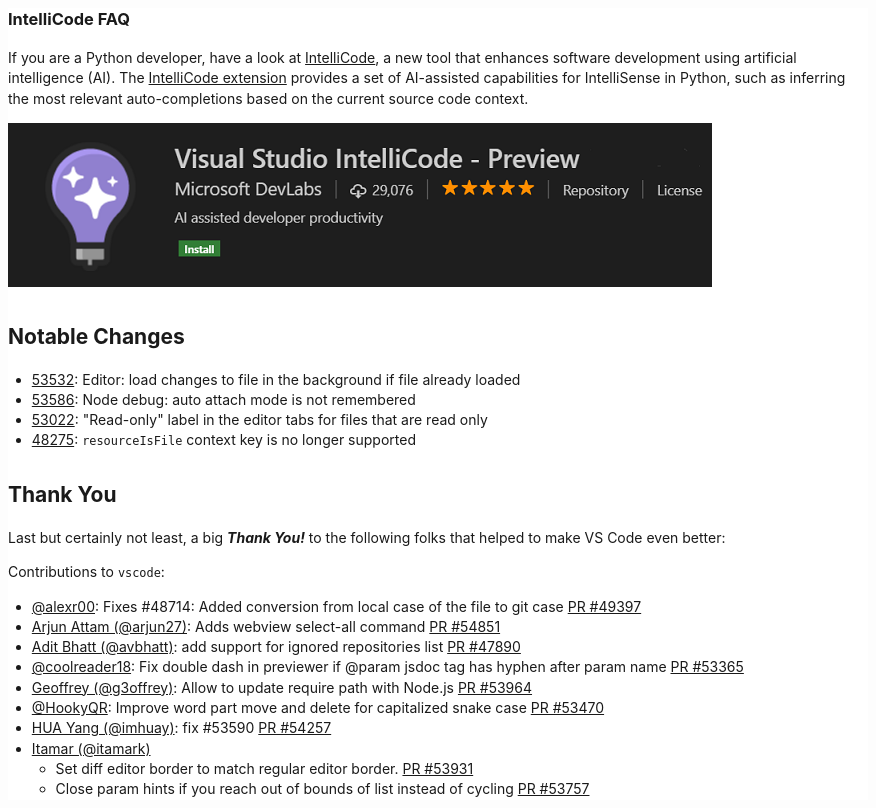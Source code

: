 ### IntelliCode FAQ

If you are a Python developer, have a look at
[IntelliCode](https://docs.microsoft.com/visualstudio/intellicode/FAQ), a new
tool that enhances software development using artificial intelligence (AI). The
[IntelliCode extension](https://go.microsoft.com/fwlink/?linkid=2006060)
provides a set of AI-assisted capabilities for IntelliSense in Python, such as
inferring the most relevant auto-completions based on the current source code
context.

![IntelliCode extension](images/1_26/intellicode-extension.png)

## Notable Changes

-   [53532](https://github.com/Microsoft/vscode/issues/53532): Editor: load
    changes to file in the background if file already loaded
-   [53586](https://github.com/Microsoft/vscode/issues/53586): Node debug: auto
    attach mode is not remembered
-   [53022](https://github.com/Microsoft/vscode/issues/53022): "Read-only" label
    in the editor tabs for files that are read only
-   [48275](https://github.com/Microsoft/vscode/issues/48275): `resourceIsFile`
    context key is no longer supported

## Thank You

Last but certainly not least, a big _**Thank You!**_ to the following folks that
helped to make VS Code even better:

Contributions to `vscode`:

-   [@alexr00](https://github.com/alexr00): Fixes #48714: Added conversion from
    local case of the file to git case
    [PR #49397](https://github.com/Microsoft/vscode/pull/49397)
-   [Arjun Attam (@arjun27)](https://github.com/arjun27): Adds webview
    select-all command
    [PR #54851](https://github.com/Microsoft/vscode/pull/54851)
-   [Adit Bhatt (@avbhatt)](https://github.com/avbhatt): add support for ignored
    repositories list
    [PR #47890](https://github.com/Microsoft/vscode/pull/47890)
-   [@coolreader18](https://github.com/coolreader18): Fix double dash in
    previewer if @param jsdoc tag has hyphen after param name
    [PR #53365](https://github.com/Microsoft/vscode/pull/53365)
-   [Geoffrey (@g3offrey)](https://github.com/g3offrey): Allow to update require
    path with Node.js
    [PR #53964](https://github.com/Microsoft/vscode/pull/53964)
-   [@HookyQR](https://github.com/HookyQR): Improve word part move and delete
    for capitalized snake case
    [PR #53470](https://github.com/Microsoft/vscode/pull/53470)
-   [HUA Yang (@imhuay)](https://github.com/imhuay): fix #53590
    [PR #54257](https://github.com/Microsoft/vscode/pull/54257)
-   [Itamar (@itamark)](https://github.com/itamark)
    -   Set diff editor border to match regular editor border.
        [PR #53931](https://github.com/Microsoft/vscode/pull/53931)
    -   Close param hints if you reach out of bounds of list instead of cycling
        [PR #53757](https://github.com/Microsoft/vscode/pull/53757)